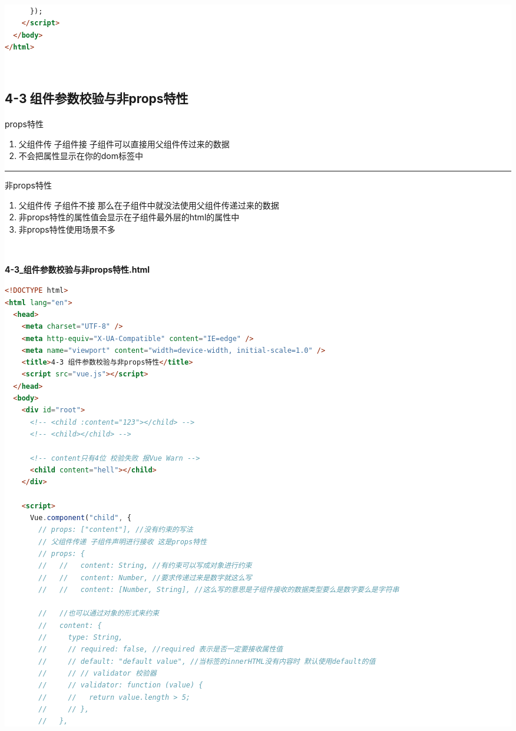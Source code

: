 ```html
      });
    </script>
  </body>
</html>

```

​	

## 4-3 组件参数校验与非props特性

props特性 

1. 父组件传 子组件接 子组件可以直接用父组件传过来的数据
2. 不会把属性显示在你的dom标签中

---

非props特性

1. 父组件传 子组件不接 那么在子组件中就没法使用父组件传递过来的数据
2. 非props特性的属性值会显示在子组件最外层的html的属性中
3. 非props特性使用场景不多

​	

**4-3_组件参数校验与非props特性.html**

```html
<!DOCTYPE html>
<html lang="en">
  <head>
    <meta charset="UTF-8" />
    <meta http-equiv="X-UA-Compatible" content="IE=edge" />
    <meta name="viewport" content="width=device-width, initial-scale=1.0" />
    <title>4-3 组件参数校验与非props特性</title>
    <script src="vue.js"></script>
  </head>
  <body>
    <div id="root">
      <!-- <child :content="123"></child> -->
      <!-- <child></child> -->

      <!-- content只有4位 校验失败 报Vue Warn -->
      <child content="hell"></child>
    </div>

    <script>
      Vue.component("child", {
        // props: ["content"], //没有约束的写法
        // 父组件传递 子组件声明进行接收 这是props特性
        // props: {
        //   //   content: String, //有约束可以写成对象进行约束
        //   //   content: Number, //要求传递过来是数字就这么写
        //   //   content: [Number, String], //这么写的意思是子组件接收的数据类型要么是数字要么是字符串

        //   //也可以通过对象的形式来约束
        //   content: {
        //     type: String,
        //     // required: false, //required 表示是否一定要接收属性值
        //     // default: "default value", //当标签的innerHTML没有内容时 默认使用default的值
        //     // // validator 校验器
        //     // validator: function (value) {
        //     //   return value.length > 5;
        //     // },
        //   },
```